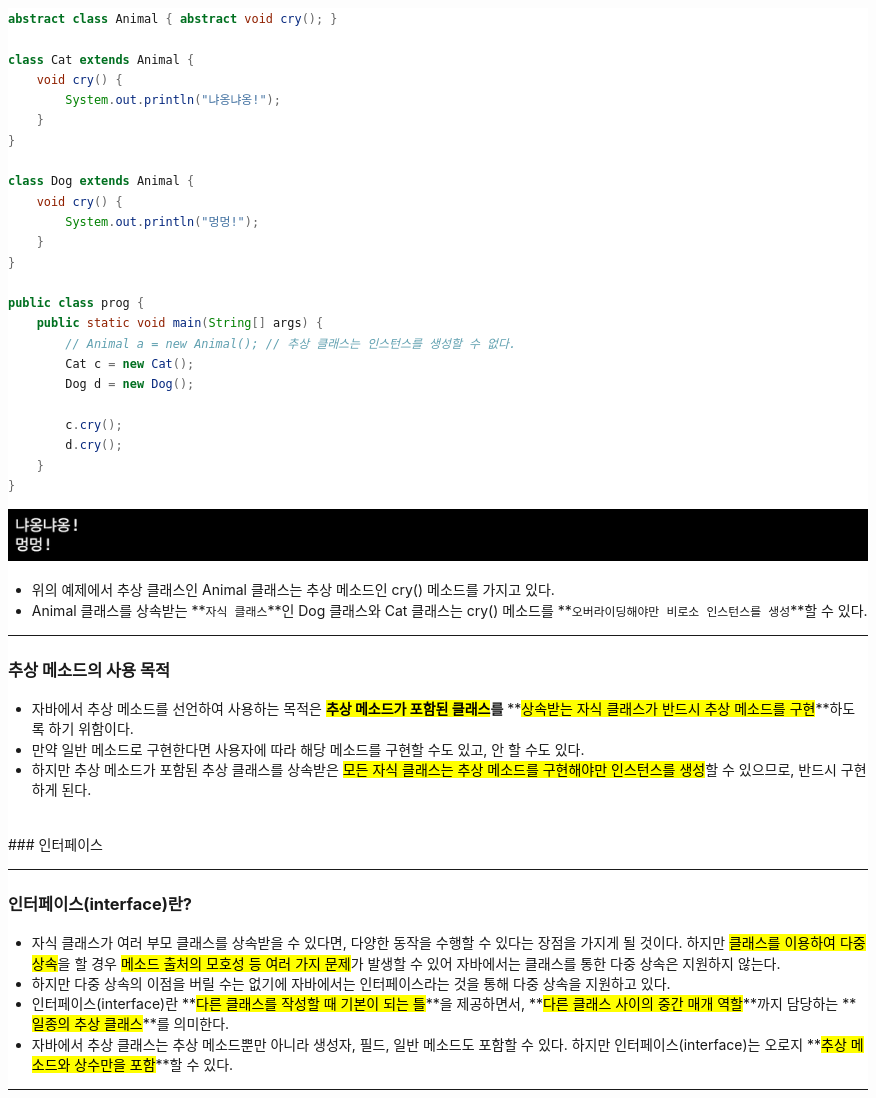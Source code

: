 ```java
abstract class Animal {	abstract void cry(); }

class Cat extends Animal {
	void cry() {
		System.out.println("냐옹냐옹!");
	}
}

class Dog extends Animal {
	void cry() {
		System.out.println("멍멍!");
	}
}

public class prog {
	public static void main(String[] args) {
		// Animal a = new Animal(); // 추상 클래스는 인스턴스를 생성할 수 없다.
		Cat c = new Cat();
		Dog d = new Dog();
		
		c.cry();
		d.cry();
	}
}
```

![이미지](/assets/img/java_basic/%EB%8B%A4%ED%98%95%EC%84%B1(2).png)


- 위의 예제에서 추상 클래스인 Animal 클래스는 추상 메소드인 cry() 메소드를 가지고 있다.
- Animal 클래스를 상속받는 **`자식 클래스`**인 Dog 클래스와 Cat 클래스는 cry() 메소드를 **`오버라이딩해야만 비로소 인스턴스를 생성`**할 수 있다.

---

### 추상 메소드의 사용 목적

- 자바에서 추상 메소드를 선언하여 사용하는 목적은 **<mark>추상 메소드가 포함된 클래스</mark>를** **<mark>상속받는 자식 클래스가 반드시 추상 메소드를 구현</mark>**하도록 하기 위함이다.
- 만약 일반 메소드로 구현한다면 사용자에 따라 해당 메소드를 구현할 수도 있고, 안 할 수도 있다.
- 하지만 추상 메소드가 포함된 추상 클래스를 상속받은 <mark>모든 자식 클래스는 추상 메소드를 구현해야만 인스턴스를 생성</mark>할 수 있으므로, 반드시 구현하게 된다.


<br>
### 인터페이스

---

### 인터페이스(interface)란?

- 자식 클래스가 여러 부모 클래스를 상속받을 수 있다면, 다양한 동작을 수행할 수 있다는 장점을 가지게 될 것이다. 하지만 <mark>클래스를 이용하여 다중 상속</mark>을 할 경우 <mark>메소드 출처의 모호성 등 여러 가지 문제</mark>가 발생할 수 있어 자바에서는 클래스를 통한 다중 상속은 지원하지 않는다.
- 하지만 다중 상속의 이점을 버릴 수는 없기에 자바에서는 인터페이스라는 것을 통해 다중 상속을 지원하고 있다.
- 인터페이스(interface)란 **<mark>다른 클래스를 작성할 때 기본이 되는 틀</mark>**을 제공하면서, **<mark>다른 클래스 사이의 중간 매개 역할</mark>**까지 담당하는 **<mark>일종의 추상 클래스</mark>**를 의미한다.
- 자바에서 추상 클래스는 추상 메소드뿐만 아니라 생성자, 필드, 일반 메소드도 포함할 수 있다. 하지만 인터페이스(interface)는 오로지 **<mark>추상 메소드와 상수만을 포함</mark>**할 수 있다.

---
